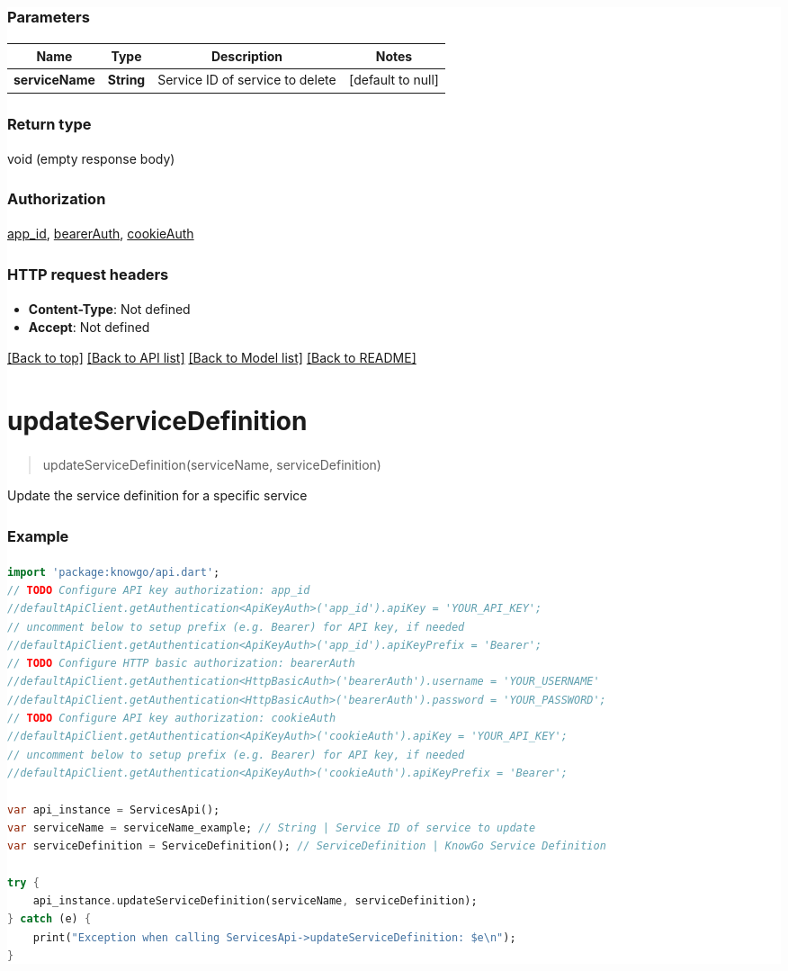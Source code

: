 ### Parameters

Name | Type | Description  | Notes
------------- | ------------- | ------------- | -------------
 **serviceName** | **String**| Service ID of service to delete | [default to null]

### Return type

void (empty response body)

### Authorization

[app_id](../README.md#app_id), [bearerAuth](../README.md#bearerAuth), [cookieAuth](../README.md#cookieAuth)

### HTTP request headers

 - **Content-Type**: Not defined
 - **Accept**: Not defined

[[Back to top]](#) [[Back to API list]](../README.md#documentation-for-api-endpoints) [[Back to Model list]](../README.md#documentation-for-models) [[Back to README]](../README.md)

# **updateServiceDefinition**
> updateServiceDefinition(serviceName, serviceDefinition)

Update the service definition for a specific service

### Example 
```dart
import 'package:knowgo/api.dart';
// TODO Configure API key authorization: app_id
//defaultApiClient.getAuthentication<ApiKeyAuth>('app_id').apiKey = 'YOUR_API_KEY';
// uncomment below to setup prefix (e.g. Bearer) for API key, if needed
//defaultApiClient.getAuthentication<ApiKeyAuth>('app_id').apiKeyPrefix = 'Bearer';
// TODO Configure HTTP basic authorization: bearerAuth
//defaultApiClient.getAuthentication<HttpBasicAuth>('bearerAuth').username = 'YOUR_USERNAME'
//defaultApiClient.getAuthentication<HttpBasicAuth>('bearerAuth').password = 'YOUR_PASSWORD';
// TODO Configure API key authorization: cookieAuth
//defaultApiClient.getAuthentication<ApiKeyAuth>('cookieAuth').apiKey = 'YOUR_API_KEY';
// uncomment below to setup prefix (e.g. Bearer) for API key, if needed
//defaultApiClient.getAuthentication<ApiKeyAuth>('cookieAuth').apiKeyPrefix = 'Bearer';

var api_instance = ServicesApi();
var serviceName = serviceName_example; // String | Service ID of service to update
var serviceDefinition = ServiceDefinition(); // ServiceDefinition | KnowGo Service Definition

try { 
    api_instance.updateServiceDefinition(serviceName, serviceDefinition);
} catch (e) {
    print("Exception when calling ServicesApi->updateServiceDefinition: $e\n");
}
```
